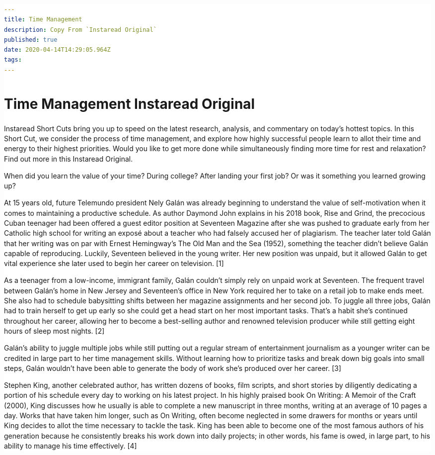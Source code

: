 ```yaml
---
title: Time Management
description: Copy From `Instaread Original`
published: true
date: 2020-04-14T14:29:05.964Z
tags: 
---
```


# Time Management Instaread Original

Instaread Short Cuts bring you up to speed on the latest research, analysis, and commentary on today’s hottest topics. In this Short Cut, we consider the process of time management, and explore how highly successful people learn to allot their time and energy to their highest priorities. Would you like to get more done while simultaneously finding more time for rest and relaxation? Find out more in this Instaread Original.

When did you learn the value of your time? During college? After landing your first job? Or was it something you learned growing up? 

At 15 years old, future Telemundo president Nely Galán was already beginning to understand the value of self-motivation when it comes to maintaining a productive schedule. As author Daymond John explains in his 2018 book, Rise and Grind, the precocious Cuban teenager had been offered a guest editor position at Seventeen Magazine after she was pushed to graduate early from her Catholic high school for writing an exposé about a teacher who had falsely accused her of plagiarism. The teacher later told Galán that her writing was on par with Ernest Hemingway’s The Old Man and the Sea (1952), something the teacher didn’t believe Galán capable of reproducing. Luckily, Seventeen believed in the young writer. Her new position was unpaid, but it allowed Galán to get vital experience she later used to begin her career on television. [1] 

As a teenager from a low-income, immigrant family, Galán couldn’t simply rely on unpaid work at Seventeen. The frequent travel between Galán’s home in New Jersey and Seventeen’s office in New York required her to take on a retail job to make ends meet. She also had to schedule babysitting shifts between her magazine assignments and her second job. To juggle all three jobs, Galán had to train herself to get up early so she could get a head start on her most important tasks. That’s a habit she’s continued throughout her career, allowing her to become a best-selling author and renowned television producer while still getting eight hours of sleep most nights. [2] 

Galán’s ability to juggle multiple jobs while still putting out a regular stream of entertainment journalism as a younger writer can be credited in large part to her time management skills. Without learning how to prioritize tasks and break down big goals into small steps, Galán wouldn’t have been able to generate the body of work she’s produced over her career. [3] 

Stephen King, another celebrated author, has written dozens of books, film scripts, and short stories by diligently dedicating a portion of his schedule every day to working on his latest project. In his highly praised book On Writing: A Memoir of the Craft (2000), King discusses how he usually is able to complete a new manuscript in three months, writing at an average of 10 pages a day. Works that have taken him longer, such as On Writing, often become neglected in some drawers for months or years until King decides to allot the time necessary to tackle the task. King has been able to become one of the most famous authors of his generation because he consistently breaks his work down into daily projects; in other words, his fame is owed, in large part, to his ability to manage his time effectively. [4] 
